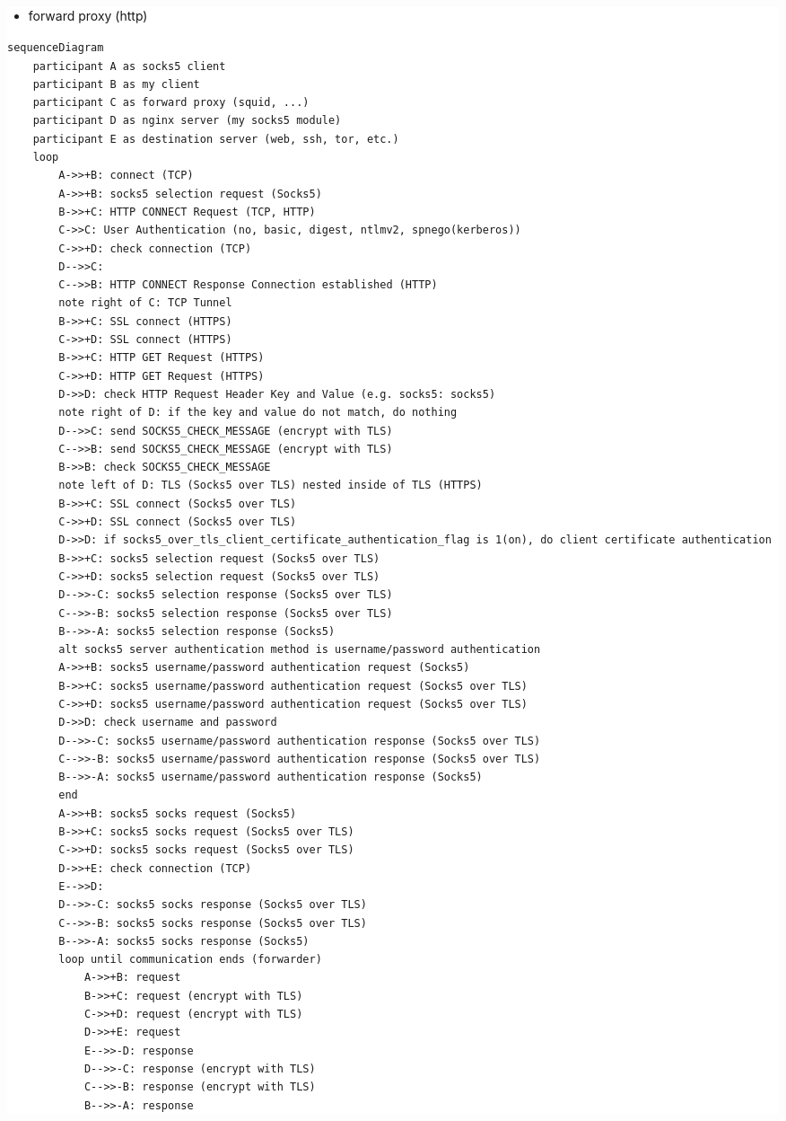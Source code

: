 ```mermaid
```
- forward proxy (http)
```mermaid
sequenceDiagram
    participant A as socks5 client
    participant B as my client
    participant C as forward proxy (squid, ...)
    participant D as nginx server (my socks5 module)
    participant E as destination server (web, ssh, tor, etc.)
    loop 
        A->>+B: connect (TCP)
        A->>+B: socks5 selection request (Socks5)
        B->>+C: HTTP CONNECT Request (TCP, HTTP)
        C->>C: User Authentication (no, basic, digest, ntlmv2, spnego(kerberos))
        C->>+D: check connection (TCP)
        D-->>C: 
        C-->>B: HTTP CONNECT Response Connection established (HTTP)
        note right of C: TCP Tunnel
        B->>+C: SSL connect (HTTPS)
        C->>+D: SSL connect (HTTPS)
        B->>+C: HTTP GET Request (HTTPS)
        C->>+D: HTTP GET Request (HTTPS)
        D->>D: check HTTP Request Header Key and Value (e.g. socks5: socks5)
        note right of D: if the key and value do not match, do nothing
        D-->>C: send SOCKS5_CHECK_MESSAGE (encrypt with TLS)
        C-->>B: send SOCKS5_CHECK_MESSAGE (encrypt with TLS)
        B->>B: check SOCKS5_CHECK_MESSAGE
        note left of D: TLS (Socks5 over TLS) nested inside of TLS (HTTPS)
        B->>+C: SSL connect (Socks5 over TLS)
        C->>+D: SSL connect (Socks5 over TLS)
        D->>D: if socks5_over_tls_client_certificate_authentication_flag is 1(on), do client certificate authentication
        B->>+C: socks5 selection request (Socks5 over TLS)
        C->>+D: socks5 selection request (Socks5 over TLS)
        D-->>-C: socks5 selection response (Socks5 over TLS)
        C-->>-B: socks5 selection response (Socks5 over TLS)
        B-->>-A: socks5 selection response (Socks5)
        alt socks5 server authentication method is username/password authentication
        A->>+B: socks5 username/password authentication request (Socks5)
        B->>+C: socks5 username/password authentication request (Socks5 over TLS)
        C->>+D: socks5 username/password authentication request (Socks5 over TLS)
        D->>D: check username and password
        D-->>-C: socks5 username/password authentication response (Socks5 over TLS)
        C-->>-B: socks5 username/password authentication response (Socks5 over TLS)
        B-->>-A: socks5 username/password authentication response (Socks5)
        end
        A->>+B: socks5 socks request (Socks5)
        B->>+C: socks5 socks request (Socks5 over TLS)
        C->>+D: socks5 socks request (Socks5 over TLS)
        D->>+E: check connection (TCP)
        E-->>D: 
        D-->>-C: socks5 socks response (Socks5 over TLS)
        C-->>-B: socks5 socks response (Socks5 over TLS)
        B-->>-A: socks5 socks response (Socks5)
        loop until communication ends (forwarder)
            A->>+B: request
            B->>+C: request (encrypt with TLS)
            C->>+D: request (encrypt with TLS)
            D->>+E: request
            E-->>-D: response
            D-->>-C: response (encrypt with TLS)
            C-->>-B: response (encrypt with TLS)
            B-->>-A: response
```